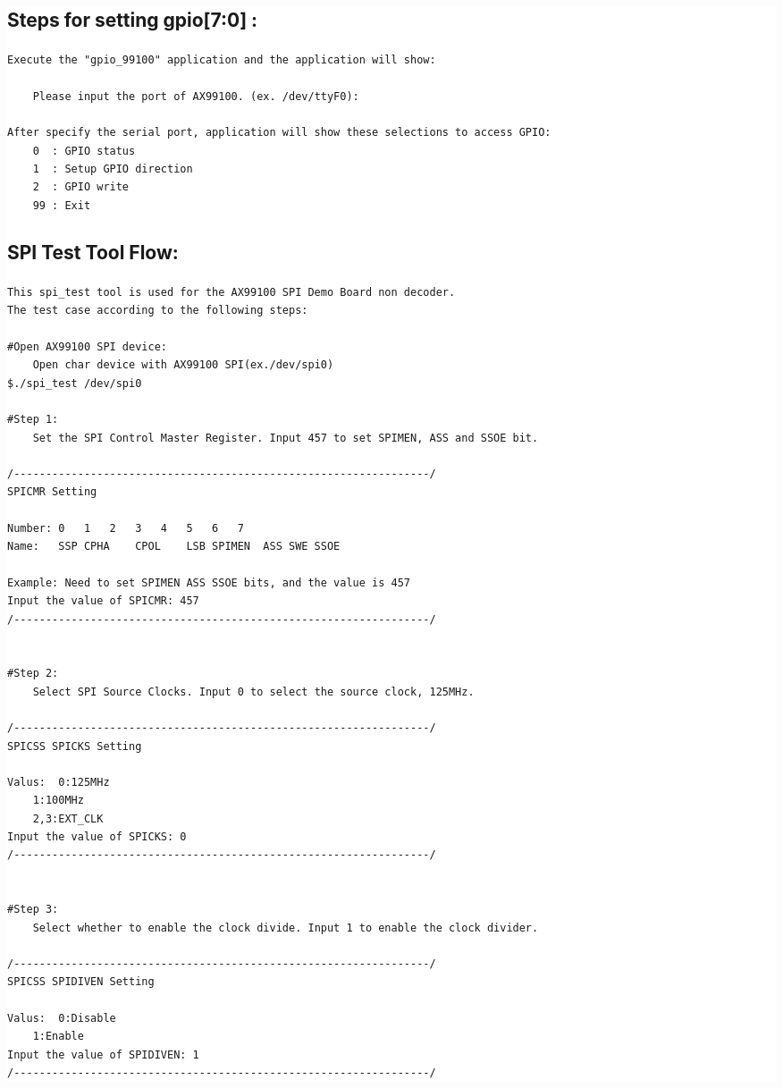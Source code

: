 Steps for setting gpio[7:0] :
-----------------------------

	Execute the "gpio_99100" application and the application will show:
			
		Please input the port of AX99100. (ex. /dev/ttyF0):

	After specify the serial port, application will show these selections to access GPIO: 
		0  : GPIO status
		1  : Setup GPIO direction
		2  : GPIO write
		99 : Exit
		

SPI Test Tool Flow:
-------------------

	This spi_test tool is used for the AX99100 SPI Demo Board non decoder.
	The test case according to the following steps:

	#Open AX99100 SPI device:
		Open char device with AX99100 SPI(ex./dev/spi0)
	$./spi_test /dev/spi0
	
	#Step 1:
		Set the SPI Control Master Register. Input 457 to set SPIMEN, ASS and SSOE bit.
	
	/-----------------------------------------------------------------/
	SPICMR Setting
	
	Number: 0	1	2	3	4	5	6	7		
	Name:   SSP	CPHA	CPOL	LSB	SPIMEN	ASS	SWE	SSOE	
	
	Example: Need to set SPIMEN ASS SSOE bits, and the value is 457
	Input the value of SPICMR: 457
	/-----------------------------------------------------------------/
	
	
	#Step 2:
		Select SPI Source Clocks. Input 0 to select the source clock, 125MHz.
	
	/-----------------------------------------------------------------/
	SPICSS SPICKS Setting
	
	Valus:	0:125MHz
		1:100MHz
		2,3:EXT_CLK
	Input the value of SPICKS: 0
	/-----------------------------------------------------------------/
	
	
	#Step 3:
		Select whether to enable the clock divide. Input 1 to enable the clock divider.
	
	/-----------------------------------------------------------------/
	SPICSS SPIDIVEN Setting
	
	Valus:	0:Disable
		1:Enable
	Input the value of SPIDIVEN: 1
	/-----------------------------------------------------------------/
	